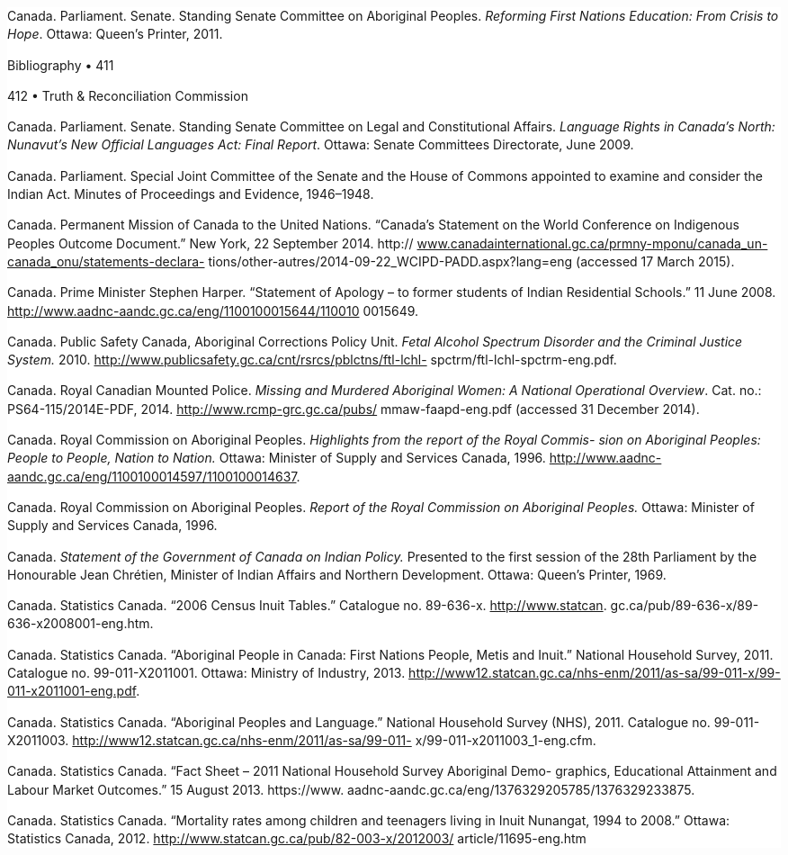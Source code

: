 Canada. Parliament. Senate. Standing Senate Committee on Aboriginal Peoples. *Reforming First Nations Education: From Crisis to Hope*. Ottawa: Queen’s Printer, 2011.

Bibliography • 411

412 • Truth & Reconciliation Commission

Canada. Parliament. Senate. Standing Senate Committee on Legal and Constitutional Affairs. *Language Rights in Canada’s North: Nunavut’s New Official Languages Act: Final Report*. Ottawa: Senate Committees Directorate, June 2009.

Canada. Parliament. Special Joint Committee of the Senate and the House of Commons appointed to examine and consider the Indian Act. Minutes of Proceedings and Evidence, 1946–1948.

Canada. Permanent Mission of Canada to the United Nations. “Canada’s Statement on the World Conference on Indigenous Peoples Outcome Document.” New York, 22 September 2014. http:// www.canadainternational.gc.ca/prmny-mponu/canada_un-canada_onu/statements-declara- tions/other-autres/2014-09-22_WCIPD-PADD.aspx?lang=eng (accessed 17 March 2015).

Canada. Prime Minister Stephen Harper. “Statement of Apology – to former students of Indian Residential Schools.” 11 June 2008. http://www.aadnc-aandc.gc.ca/eng/1100100015644/110010 0015649.

Canada. Public Safety Canada, Aboriginal Corrections Policy Unit. *Fetal Alcohol Spectrum Disorder and the Criminal Justice System.* 2010. http://www.publicsafety.gc.ca/cnt/rsrcs/pblctns/ftl-lchl- spctrm/ftl-lchl-spctrm-eng.pdf.

Canada. Royal Canadian Mounted Police. *Missing and Murdered Aboriginal Women: A National Operational Overview*. Cat. no.: PS64-115/2014E-PDF, 2014. http://www.rcmp-grc.gc.ca/pubs/ mmaw-faapd-eng.pdf (accessed 31 December 2014).

Canada. Royal Commission on Aboriginal Peoples. *Highlights from the report of the Royal Commis- sion on Aboriginal Peoples: People to People, Nation to Nation.* Ottawa: Minister of Supply and Services Canada, 1996. http://www.aadnc-aandc.gc.ca/eng/1100100014597/1100100014637.

Canada. Royal Commission on Aboriginal Peoples. *Report of the Royal Commission on Aboriginal Peoples.* Ottawa: Minister of Supply and Services Canada, 1996.

Canada. *Statement of the Government of Canada on Indian Policy.* Presented to the first session of the 28th Parliament by the Honourable Jean Chrétien, Minister of Indian Affairs and Northern Development. Ottawa: Queen’s Printer, 1969.

Canada. Statistics Canada. “2006 Census Inuit Tables.” Catalogue no. 89-636-x. http://www.statcan. gc.ca/pub/89-636-x/89-636-x2008001-eng.htm.

Canada. Statistics Canada. “Aboriginal People in Canada: First Nations People, Metis and Inuit.” National Household Survey, 2011. Catalogue no. 99-011-X2011001. Ottawa: Ministry of Industry, 2013. http://www12.statcan.gc.ca/nhs-enm/2011/as-sa/99-011-x/99-011-x2011001-eng.pdf.

Canada. Statistics Canada. “Aboriginal Peoples and Language.” National Household Survey (NHS), 2011. Catalogue no. 99-011-X2011003. http://www12.statcan.gc.ca/nhs-enm/2011/as-sa/99-011- x/99-011-x2011003_1-eng.cfm.

Canada. Statistics Canada. “Fact Sheet – 2011 National Household Survey Aboriginal Demo- graphics, Educational Attainment and Labour Market Outcomes.” 15 August 2013. https://www. aadnc-aandc.gc.ca/eng/1376329205785/1376329233875.

Canada. Statistics Canada. “Mortality rates among children and teenagers living in Inuit Nunangat, 1994 to 2008.” Ottawa: Statistics Canada, 2012. http://www.statcan.gc.ca/pub/82-003-x/2012003/ article/11695-eng.htm
